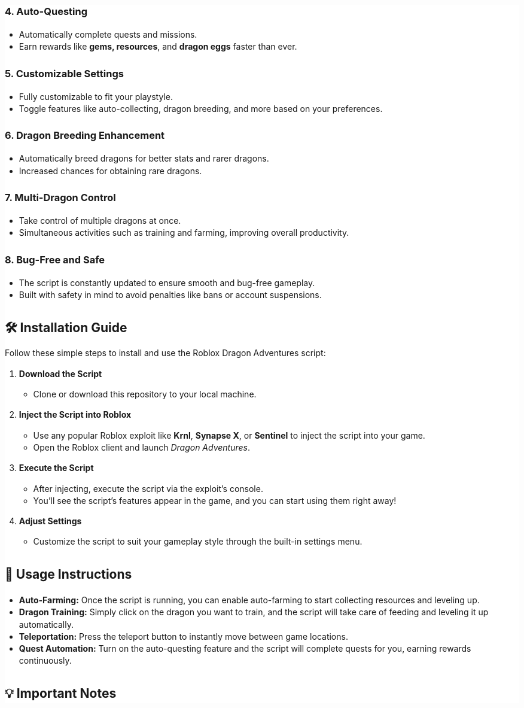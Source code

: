 ### 4. **Auto-Questing**
   - Automatically complete quests and missions.
   - Earn rewards like **gems, resources**, and **dragon eggs** faster than ever.

### 5. **Customizable Settings**
   - Fully customizable to fit your playstyle.
   - Toggle features like auto-collecting, dragon breeding, and more based on your preferences.

### 6. **Dragon Breeding Enhancement**
   - Automatically breed dragons for better stats and rarer dragons.
   - Increased chances for obtaining rare dragons.

### 7. **Multi-Dragon Control**
   - Take control of multiple dragons at once.
   - Simultaneous activities such as training and farming, improving overall productivity.

### 8. **Bug-Free and Safe**
   - The script is constantly updated to ensure smooth and bug-free gameplay.
   - Built with safety in mind to avoid penalties like bans or account suspensions.

## 🛠️ Installation Guide

Follow these simple steps to install and use the Roblox Dragon Adventures script:

1. **Download the Script**
   - Clone or download this repository to your local machine.

2. **Inject the Script into Roblox**
   - Use any popular Roblox exploit like **Krnl**, **Synapse X**, or **Sentinel** to inject the script into your game.
   - Open the Roblox client and launch *Dragon Adventures*.

3. **Execute the Script**
   - After injecting, execute the script via the exploit’s console.
   - You’ll see the script’s features appear in the game, and you can start using them right away!

4. **Adjust Settings**
   - Customize the script to suit your gameplay style through the built-in settings menu.

## 📃 Usage Instructions

- **Auto-Farming:** Once the script is running, you can enable auto-farming to start collecting resources and leveling up.
- **Dragon Training:** Simply click on the dragon you want to train, and the script will take care of feeding and leveling it up automatically.
- **Teleportation:** Press the teleport button to instantly move between game locations.
- **Quest Automation:** Turn on the auto-questing feature and the script will complete quests for you, earning rewards continuously.

## 💡 Important Notes
